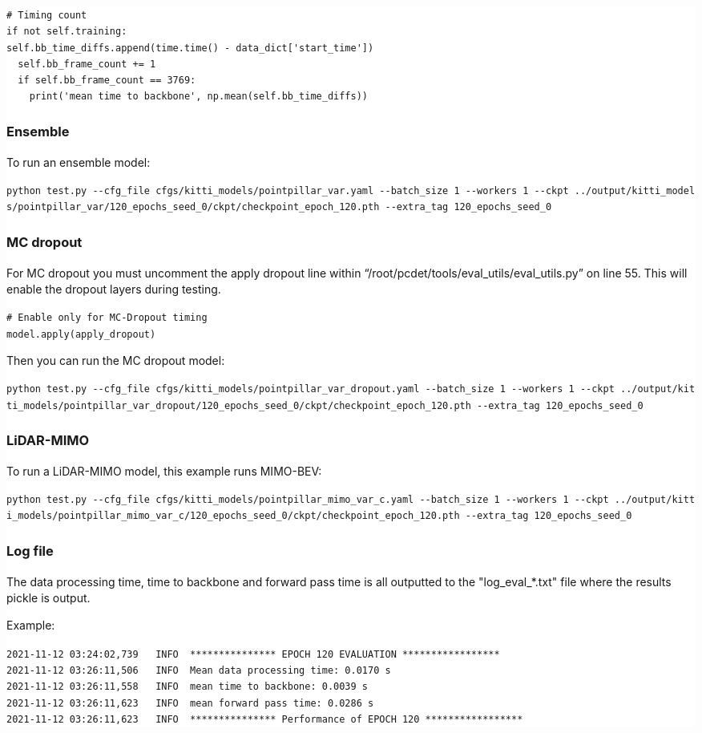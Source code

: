 ```
# Timing count 
if not self.training:
self.bb_time_diffs.append(time.time() - data_dict['start_time'])
  self.bb_frame_count += 1
  if self.bb_frame_count == 3769:
    print('mean time to backbone', np.mean(self.bb_time_diffs))
```

### Ensemble 
To run an ensemble model:
```
python test.py --cfg_file cfgs/kitti_models/pointpillar_var.yaml --batch_size 1 --workers 1 --ckpt ../output/kitti_models/pointpillar_var/120_epochs_seed_0/ckpt/checkpoint_epoch_120.pth --extra_tag 120_epochs_seed_0
```

### MC dropout
For MC dropout you must uncomment the apply dropout line within “/root/pcdet/tools/eval_utils/eval_utils.py” on line 55. This will enable the dropout layers during testing.
```
# Enable only for MC-Dropout timing 
model.apply(apply_dropout) 
```

Then you can run the MC dropout model:
```
python test.py --cfg_file cfgs/kitti_models/pointpillar_var_dropout.yaml --batch_size 1 --workers 1 --ckpt ../output/kitti_models/pointpillar_var_dropout/120_epochs_seed_0/ckpt/checkpoint_epoch_120.pth --extra_tag 120_epochs_seed_0
```


### LiDAR-MIMO
To run a LiDAR-MIMO model, this example runs MIMO-BEV:
```
python test.py --cfg_file cfgs/kitti_models/pointpillar_mimo_var_c.yaml --batch_size 1 --workers 1 --ckpt ../output/kitti_models/pointpillar_mimo_var_c/120_epochs_seed_0/ckpt/checkpoint_epoch_120.pth --extra_tag 120_epochs_seed_0 
```

### Log file
The data processing time, time to backbone and forward pass time is all outputted to the "log_eval_*.txt" file where the results pickle is output.

Example:
```
2021-11-12 03:24:02,739   INFO  *************** EPOCH 120 EVALUATION *****************
2021-11-12 03:26:11,506   INFO  Mean data processing time: 0.0170 s
2021-11-12 03:26:11,558   INFO  mean time to backbone: 0.0039 s
2021-11-12 03:26:11,623   INFO  mean forward pass time: 0.0286 s
2021-11-12 03:26:11,623   INFO  *************** Performance of EPOCH 120 *****************
```
